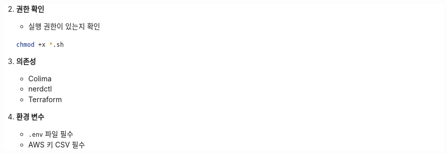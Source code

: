 2. **권한 확인**
   - 실행 권한이 있는지 확인
   ```bash
   chmod +x *.sh
   ```

3. **의존성**
   - Colima
   - nerdctl
   - Terraform

4. **환경 변수**
   - `.env` 파일 필수
   - AWS 키 CSV 필수
